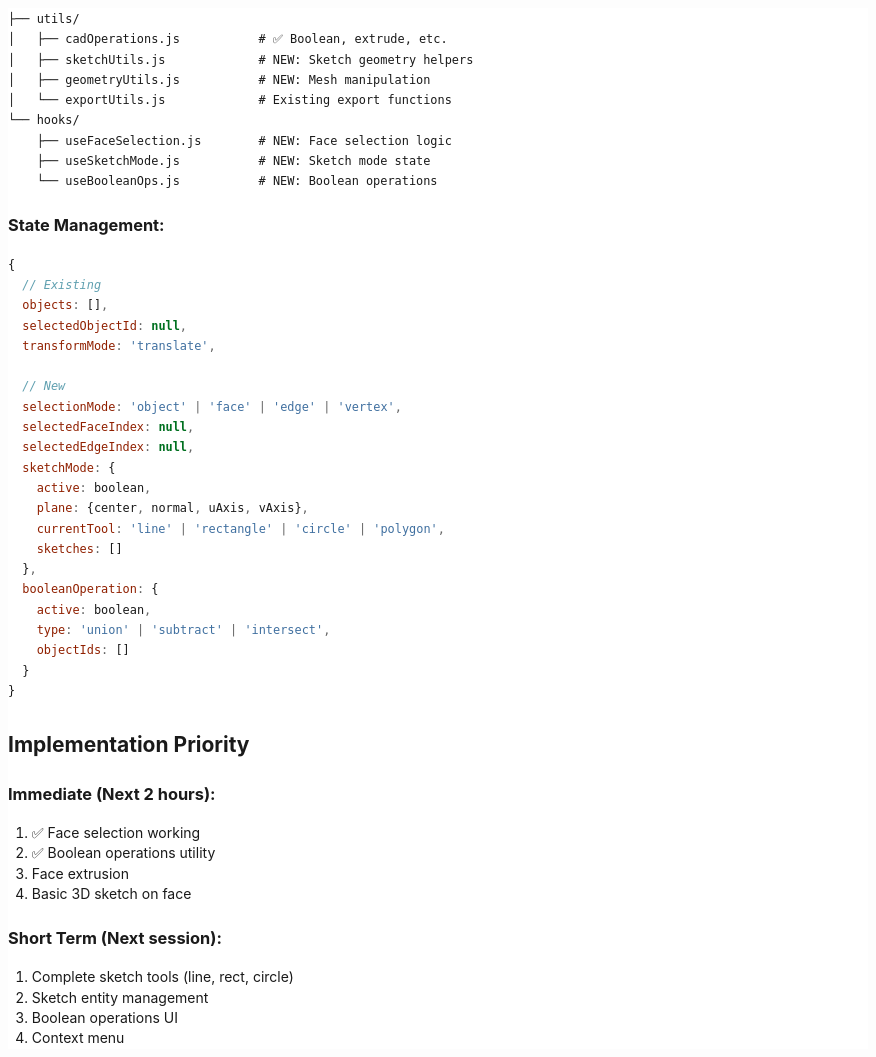 ```
├── utils/
│   ├── cadOperations.js           # ✅ Boolean, extrude, etc.
│   ├── sketchUtils.js             # NEW: Sketch geometry helpers
│   ├── geometryUtils.js           # NEW: Mesh manipulation
│   └── exportUtils.js             # Existing export functions
└── hooks/
    ├── useFaceSelection.js        # NEW: Face selection logic
    ├── useSketchMode.js           # NEW: Sketch mode state
    └── useBooleanOps.js           # NEW: Boolean operations
```

### State Management:

```javascript
{
  // Existing
  objects: [],
  selectedObjectId: null,
  transformMode: 'translate',

  // New
  selectionMode: 'object' | 'face' | 'edge' | 'vertex',
  selectedFaceIndex: null,
  selectedEdgeIndex: null,
  sketchMode: {
    active: boolean,
    plane: {center, normal, uAxis, vAxis},
    currentTool: 'line' | 'rectangle' | 'circle' | 'polygon',
    sketches: []
  },
  booleanOperation: {
    active: boolean,
    type: 'union' | 'subtract' | 'intersect',
    objectIds: []
  }
}
```

## Implementation Priority

### **Immediate (Next 2 hours)**:

1. ✅ Face selection working
2. ✅ Boolean operations utility
3. Face extrusion
4. Basic 3D sketch on face

### **Short Term (Next session)**:

1. Complete sketch tools (line, rect, circle)
2. Sketch entity management
3. Boolean operations UI
4. Context menu
